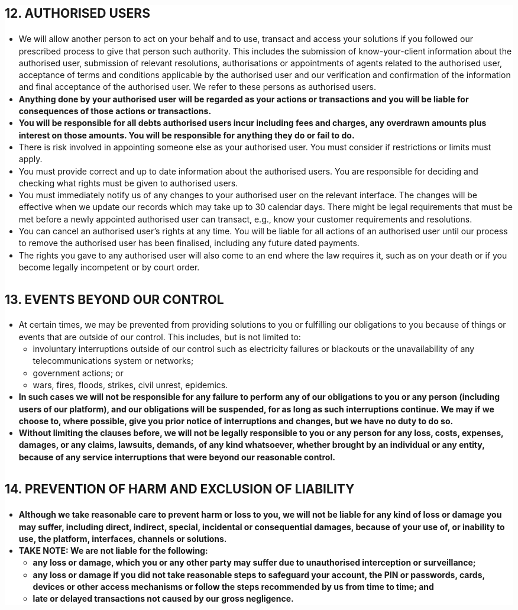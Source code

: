 ## 12. AUTHORISED USERS

- We will allow another person to act on your behalf and to use, transact and access your solutions if you followed our prescribed process to give that person such authority. This includes the submission of know-your-client information about the authorised user, submission of relevant resolutions, authorisations or appointments of agents related to the authorised user, acceptance of terms and conditions applicable by the authorised user and our verification and confirmation of the information and final acceptance of the authorised user. We refer to these persons as authorised users.
- **Anything done by your authorised user will be regarded as your actions or transactions and you will be liable for consequences of those actions or transactions.**
- **You will be responsible for all debts authorised users incur including fees and charges, any overdrawn amounts plus interest on those amounts. You will be responsible for anything they do or fail to do.**
- There is risk involved in appointing someone else as your authorised user. You must consider if restrictions or limits must apply.
- You must provide correct and up to date information about the authorised users. You are responsible for deciding and checking what rights must be given to authorised users.
- You must immediately notify us of any changes to your authorised user on the relevant interface. The changes will be effective when we update our records which may take up to 30 calendar days. There might be legal requirements that must be met before a newly appointed authorised user can transact, e.g., know your customer requirements and resolutions.
- You can cancel an authorised user’s rights at any time. You will be liable for all actions of an authorised user until our process to remove the authorised user has been finalised, including any future dated payments.
- The rights you gave to any authorised user will also come to an end where the law requires it, such as on your death or if you become legally incompetent or by court order.

## 13. EVENTS BEYOND OUR CONTROL

- At certain times, we may be prevented from providing solutions to you or fulfilling our obligations to you because of things or events that are outside of our control. This includes, but is not limited to:
  - involuntary interruptions outside of our control such as electricity failures or blackouts or the unavailability of any telecommunications system or networks;
  - government actions; or
  - wars, fires, floods, strikes, civil unrest, epidemics.
- **In such cases we will not be responsible for any failure to perform any of our obligations to you or any person (including users of our platform), and our obligations will be suspended, for as long as such interruptions continue. We may if we choose to, where possible, give you prior notice of interruptions and changes, but we have no duty to do so.**
- **Without limiting the clauses before, we will not be legally responsible to you or any person for any loss, costs, expenses, damages, or any claims, lawsuits, demands, of any kind whatsoever, whether brought by an individual or any entity, because of any service interruptions that were beyond our reasonable control.**

## 14. PREVENTION OF HARM AND EXCLUSION OF LIABILITY

- **Although we take reasonable care to prevent harm or loss to you, we will not be liable for any kind of loss or damage you may suffer, including direct, indirect, special, incidental or consequential damages, because of your use of, or inability to use, the platform, interfaces, channels or solutions.**
- **TAKE NOTE: We are not liable for the following:**
  - **any loss or damage, which you or any other party may suffer due to unauthorised interception or surveillance;**
  - **any loss or damage if you did not take reasonable steps to safeguard your account, the PIN or passwords, cards, devices or other access mechanisms or follow the steps recommended by us from time to time; and**
  - **late or delayed transactions not caused by our gross negligence.**
